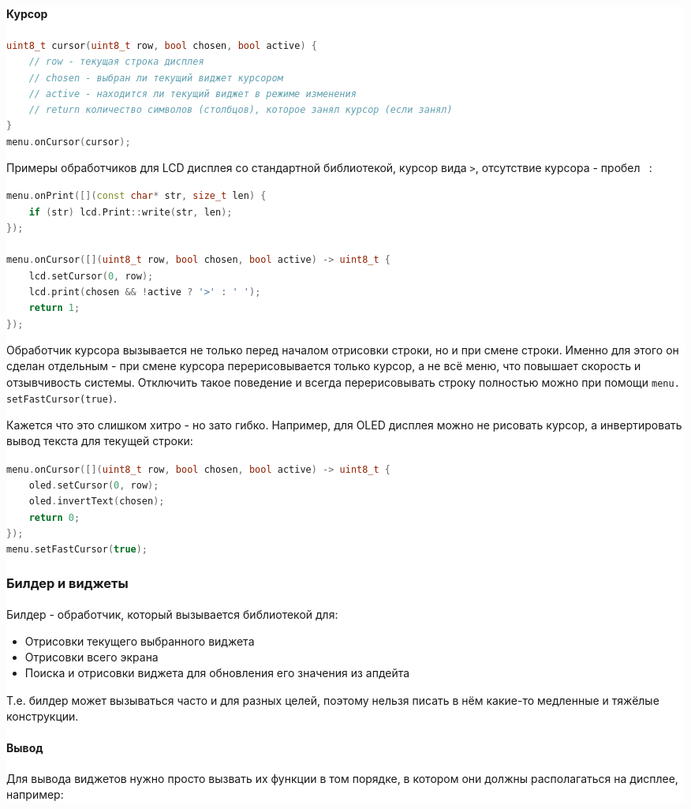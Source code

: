 #### Курсор
```cpp
uint8_t cursor(uint8_t row, bool chosen, bool active) {
    // row - текущая строка дисплея
    // chosen - выбран ли текущий виджет курсором
    // active - находится ли текущий виджет в режиме изменения
    // return количество символов (столбцов), которое занял курсор (если занял)
}
menu.onCursor(cursor);
```

Примеры обработчиков для LCD дисплея со стандартной библиотекой, курсор вида `>`, отсутствие курсора - пробел ` `:

```cpp
menu.onPrint([](const char* str, size_t len) {
    if (str) lcd.Print::write(str, len);
});

menu.onCursor([](uint8_t row, bool chosen, bool active) -> uint8_t {
    lcd.setCursor(0, row);
    lcd.print(chosen && !active ? '>' : ' ');
    return 1;
});
```

Обработчик курсора вызывается не только перед началом отрисовки строки, но и при смене строки. Именно для этого он сделан отдельным - при смене курсора перерисовывается только курсор, а не всё меню, что повышает скорость и отзывчивость системы. Отключить такое поведение и всегда перерисовывать строку полностью можно при помощи `menu.setFastCursor(true)`.

Кажется что это слишком хитро - но зато гибко. Например, для OLED дисплея можно не рисовать курсор, а инвертировать вывод текста для текущей строки:

```cpp
menu.onCursor([](uint8_t row, bool chosen, bool active) -> uint8_t {
    oled.setCursor(0, row);
    oled.invertText(chosen);
    return 0;
});
menu.setFastCursor(true);
```

### Билдер и виджеты
Билдер - обработчик, который вызывается библиотекой для:

- Отрисовки текущего выбранного виджета
- Отрисовки всего экрана
- Поиска и отрисовки виджета для обновления его значения из апдейта

Т.е. билдер может вызываться часто и для разных целей, поэтому нельзя писать в нём какие-то медленные и тяжёлые конструкции.

#### Вывод
Для вывода виджетов нужно просто вызвать их функции в том порядке, в котором они должны располагаться на дисплее, например:
